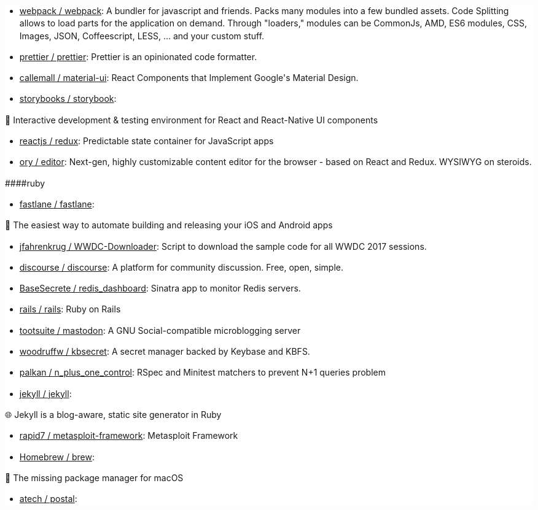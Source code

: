 * [webpack / webpack](https://github.com/webpack/webpack): 
        A bundler for javascript and friends. Packs many modules into a few bundled assets. Code Splitting allows to load parts for the application on demand. Through "loaders," modules can be CommonJs, AMD, ES6 modules, CSS, Images, JSON, Coffeescript, LESS, ... and your custom stuff.
      
* [prettier / prettier](https://github.com/prettier/prettier): 
        Prettier is an opinionated code formatter.
      
* [callemall / material-ui](https://github.com/callemall/material-ui): 
        React Components that Implement Google's Material Design.
      
* [storybooks / storybook](https://github.com/storybooks/storybook): 
        
📓 Interactive development & testing environment for React and React-Native UI components
      
* [reactjs / redux](https://github.com/reactjs/redux): 
        Predictable state container for JavaScript apps
      
* [ory / editor](https://github.com/ory/editor): 
        Next-gen, highly customizable content editor for the browser - based on React and Redux. WYSIWYG on steroids.
      

####ruby
* [fastlane / fastlane](https://github.com/fastlane/fastlane): 
        
🚀 The easiest way to automate building and releasing your iOS and Android apps
      
* [jfahrenkrug / WWDC-Downloader](https://github.com/jfahrenkrug/WWDC-Downloader): 
        Script to download the sample code for all WWDC 2017 sessions.
      
* [discourse / discourse](https://github.com/discourse/discourse): 
        A platform for community discussion. Free, open, simple.
      
* [BaseSecrete / redis_dashboard](https://github.com/BaseSecrete/redis_dashboard): 
        Sinatra app to monitor Redis servers.
      
* [rails / rails](https://github.com/rails/rails): 
        Ruby on Rails
      
* [tootsuite / mastodon](https://github.com/tootsuite/mastodon): 
        A GNU Social-compatible microblogging server
      
* [woodruffw / kbsecret](https://github.com/woodruffw/kbsecret): 
        A secret manager backed by Keybase and KBFS.
      
* [palkan / n_plus_one_control](https://github.com/palkan/n_plus_one_control): 
        RSpec and Minitest matchers to prevent N+1 queries problem
      
* [jekyll / jekyll](https://github.com/jekyll/jekyll): 
        
🌐 Jekyll is a blog-aware, static site generator in Ruby
      
* [rapid7 / metasploit-framework](https://github.com/rapid7/metasploit-framework): 
        Metasploit Framework
      
* [Homebrew / brew](https://github.com/Homebrew/brew): 
        
🍺 The missing package manager for macOS
      
* [atech / postal](https://github.com/atech/postal): 
        